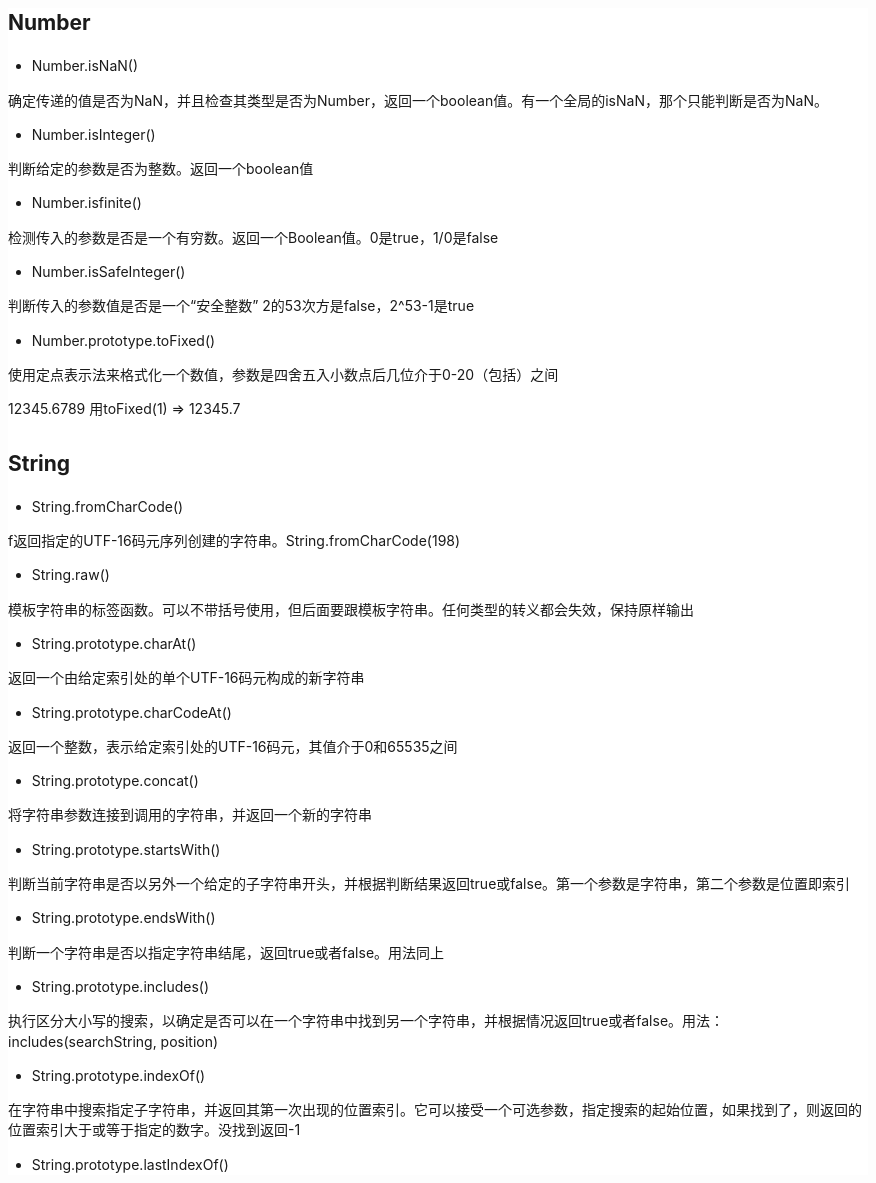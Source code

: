 ## Number

- Number.isNaN()

确定传递的值是否为NaN，并且检查其类型是否为Number，返回一个boolean值。有一个全局的isNaN，那个只能判断是否为NaN。

- Number.isInteger()

判断给定的参数是否为整数。返回一个boolean值

- Number.isfinite()

检测传入的参数是否是一个有穷数。返回一个Boolean值。0是true，1/0是false

- Number.isSafeInteger()

判断传入的参数值是否是一个“安全整数” 2的53次方是false，2^53-1是true

- Number.prototype.toFixed()

使用定点表示法来格式化一个数值，参数是四舍五入小数点后几位介于0-20（包括）之间

12345.6789 用toFixed(1) => 12345.7

## String

- String.fromCharCode()

f返回指定的UTF-16码元序列创建的字符串。String.fromCharCode(198)

- String.raw()

模板字符串的标签函数。可以不带括号使用，但后面要跟模板字符串。任何类型的转义都会失效，保持原样输出

- String.prototype.charAt()

返回一个由给定索引处的单个UTF-16码元构成的新字符串

- String.prototype.charCodeAt()

返回一个整数，表示给定索引处的UTF-16码元，其值介于0和65535之间

- String.prototype.concat()

将字符串参数连接到调用的字符串，并返回一个新的字符串

- String.prototype.startsWith()

判断当前字符串是否以另外一个给定的子字符串开头，并根据判断结果返回true或false。第一个参数是字符串，第二个参数是位置即索引

- String.prototype.endsWith()

判断一个字符串是否以指定字符串结尾，返回true或者false。用法同上

- String.prototype.includes()

执行区分大小写的搜索，以确定是否可以在一个字符串中找到另一个字符串，并根据情况返回true或者false。用法：includes(searchString, position)

- String.prototype.indexOf()

在字符串中搜索指定子字符串，并返回其第一次出现的位置索引。它可以接受一个可选参数，指定搜索的起始位置，如果找到了，则返回的位置索引大于或等于指定的数字。没找到返回-1

- String.prototype.lastIndexOf()

